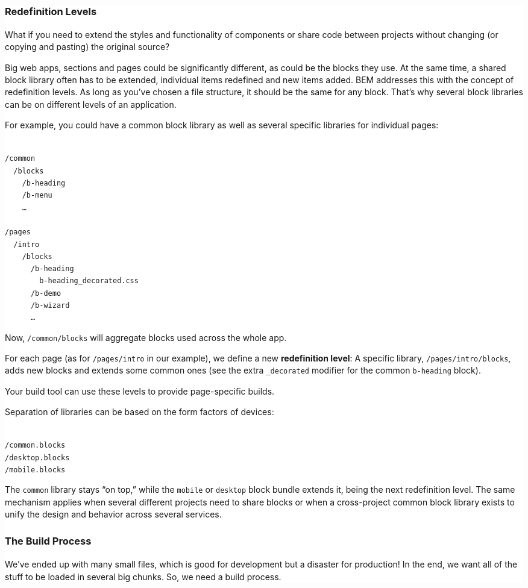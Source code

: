 ### Redefinition Levels

What if you need to extend the styles and functionality of components or share code between projects without changing (or copying and pasting) the original source?

Big web apps, sections and pages could be significantly different, as could be the blocks they use. At the same time, a shared block library often has to be extended, individual items redefined and new items added. BEM addresses this with the concept of redefinition levels. As long as you’ve chosen a file structure, it should be the same for any block. That’s why several block libraries can be on different levels of an application.

For example, you could have a common block library as well as several specific libraries for individual pages:

<pre><code class="language-markup">
/common
  /blocks
    /b-heading
	/b-menu
	…

/pages
  /intro
    /blocks
	  /b-heading
	    b-heading_decorated.css
	  /b-demo
	  /b-wizard
	  …
</code></pre>

Now, <code>/common/blocks</code> will aggregate blocks used across the whole app.

For each page (as for <code>/pages/intro</code> in our example), we define a new <strong>redefinition level</strong>: A specific library, <code>/pages/intro/blocks</code>, adds new blocks and extends some common ones (see the extra <code>_decorated</code> modifier for the common <code>b-heading</code> block).

Your build tool can use these levels to provide page-specific builds.

Separation of libraries can be based on the form factors of devices:

<pre><code class="language-markup">
/common.blocks
/desktop.blocks
/mobile.blocks
</code></pre>

The <code>common</code> library stays “on top,” while the <code>mobile</code> or <code>desktop</code> block bundle extends it, being the next redefinition level. The same mechanism applies when several different projects need to share blocks or when a cross-project common block library exists to unify the design and behavior across several services.</p>

### The Build Process

We’ve ended up with many small files, which is good for development but a disaster for production! In the end, we want all of the stuff to be loaded in several big chunks. So, we need a build process.

